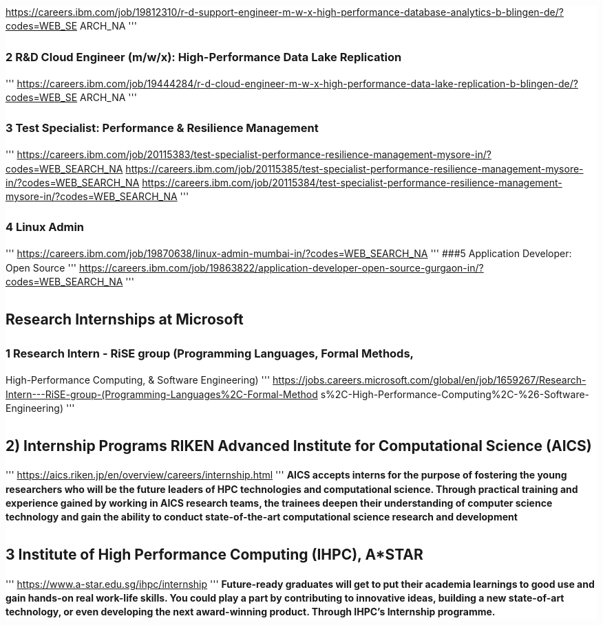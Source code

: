 https://careers.ibm.com/job/19812310/r-d-support-engineer-m-w-x-high-performance-database-analytics-b-blingen-de/?codes=WEB_SE
ARCH_NA
'''
### 2 R&D Cloud Engineer (m/w/x): High-Performance Data Lake Replication
'''
https://careers.ibm.com/job/19444284/r-d-cloud-engineer-m-w-x-high-performance-data-lake-replication-b-blingen-de/?codes=WEB_SE
ARCH_NA
'''

### 3 Test Specialist: Performance & Resilience Management
'''
https://careers.ibm.com/job/20115383/test-specialist-performance-resilience-management-mysore-in/?codes=WEB_SEARCH_NA
https://careers.ibm.com/job/20115385/test-specialist-performance-resilience-management-mysore-in/?codes=WEB_SEARCH_NA
https://careers.ibm.com/job/20115384/test-specialist-performance-resilience-management-mysore-in/?codes=WEB_SEARCH_NA
'''
### 4 Linux Admin
'''
https://careers.ibm.com/job/19870638/linux-admin-mumbai-in/?codes=WEB_SEARCH_NA
'''
###5 Application Developer: Open Source
'''
https://careers.ibm.com/job/19863822/application-developer-open-source-gurgaon-in/?codes=WEB_SEARCH_NA
'''
## Research Internships at Microsoft
### 1 Research Intern - RiSE group (Programming Languages, Formal Methods,
High-Performance Computing, & Software Engineering)
'''
https://jobs.careers.microsoft.com/global/en/job/1659267/Research-Intern---RiSE-group-(Programming-Languages%2C-Formal-Method
s%2C-High-Performance-Computing%2C-%26-Software-Engineering)
'''
## 2) Internship Programs RIKEN Advanced Institute for Computational Science (AICS)
'''
https://aics.riken.jp/en/overview/careers/internship.html
'''
**AICS accepts interns for the purpose of fostering the young researchers who will be the future
leaders of HPC technologies and computational science. Through practical training and
experience gained by working in AICS research teams, the trainees deepen their understanding
of computer science technology and gain the ability to conduct state-of-the-art computational
science research and development**
## 3 Institute of High Performance Computing (IHPC), A*STAR
'''
https://www.a-star.edu.sg/ihpc/internship
'''
**Future-ready graduates will get to put their academia learnings to good use and gain hands-on
real work-life skills. You could play a part by contributing to innovative ideas, building a new
state-of-art technology, or even developing the next award-winning product. Through IHPC’s
Internship programme.**
